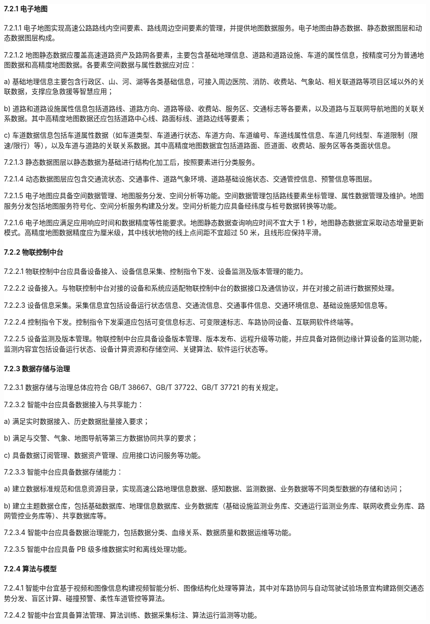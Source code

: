 #### 7.2.1 电子地图

7.2.1.1 电子地图实现高速公路路线内空间要素、路线周边空间要素的管理，并提供地图数据服务。电子地图由静态数据、静态数据图层和动态数据图层构成。

7.2.1.2 地图静态数据应覆盖高速道路资产及路网各要素，主要包含基础地理信息、道路和道路设施、车道的属性信息，按精度可分为普通地图数据和高精度地图数据。各要素空间数据与属性数据应对应：

a) 基础地理信息主要包含行政区、山、河、湖等各类基础信息，可接入周边医院、消防、收费站、气象站、相关联道路等项目区域以外的关联数据，支撑应急救援等智慧应用；

b) 道路和道路设施属性信息包括道路线、道路方向、道路等级、收费站、服务区、交通标志等各要素，以及道路与互联网导航地图的关联关系数据。其中高精度地图数据还应包括道路中心线、路面标线、道路边线等要素；

c) 车道数据信息包括车道属性数据（如车道类型、车道通行状态、车道方向、车道编号、车道线属性信息、车道几何线型、车道限制（限速/限行）等），以及车道与道路的关联关系数据。其中高精度地图数据宜包括道路面、匝道面、收费站、服务区等各类面状信息。

7.2.1.3 静态数据图层以静态数据为基础进行结构化加工后，按照要素进行分类服务。

7.2.1.4 动态数据图层应包含交通流状态、交通事件、道路气象环境、道路基础设施状态、交通管控信息、预警信息等图层。

7.2.1.5 电子地图应具备空间数据管理、地图服务分发、空间分析等功能。空间数据管理包括路线要素坐标管理、属性数据管理及维护。地图服务分发包括地图服务符号化、空间分析服务构建及分发。空间分析能力应具备经纬度与桩号数据转换等功能。

7.2.1.6 电子地图应满足应用响应时间和数据精度等性能要求。地图静态数据查询响应时间不宜大于 1 秒，地图静态数据宜采取动态增量更新模式。高精度地图数据精度应为厘米级，其中线状地物的线上点间距不宜超过 50 米，且线形应保持平滑。

#### 7.2.2 物联控制中台

7.2.2.1 物联控制中台应具备设备接入、设备信息采集、控制指令下发、设备监测及版本管理的能力。

7.2.2.2 设备接入。与物联控制中台对接的设备和系统应适配物联控制中台的数据接口及通信协议，并在对接之前进行数据预处理。

7.2.2.3 设备信息采集。采集信息宜包括设备运行状态信息、交通流信息、交通事件信息、交通环境信息、基础设施感知信息等。

7.2.2.4 控制指令下发。控制指令下发渠道应包括可变信息标志、可变限速标志、车路协同设备、互联网软件终端等。

7.2.2.5 设备监测及版本管理。物联控制中台应具备设备版本管理、版本发布、远程升级等功能，并应具备对路侧边缘计算设备的监测功能，监测内容宜包括设备运行状态、设备计算资源和存储空间、关键算法、软件运行状态等。

#### 7.2.3 数据存储与治理

7.2.3.1 数据存储与治理总体应符合 GB/T 38667、GB/T 37722、GB/T 37721 的有关规定。

7.2.3.2 智能中台应具备数据接入与共享能力：

a) 满足实时数据接入、历史数据批量接入要求；

b) 满足与交警、气象、地图导航等第三方数据协同共享的要求；

c) 具备数据订阅管理、数据资产管理、应用接口访问服务等功能。

7.2.3.3 智能中台应具备数据存储能力：

a) 建立数据标准规范和信息资源目录，实现高速公路地理信息数据、感知数据、监测数据、业务数据等不同类型数据的存储和访问；

b) 建立主题数据仓库，包括基础数据库、地理信息数据库、业务数据库（基础设施监测业务库、交通运行监测业务库、联网收费业务库、路网管控业务库等）、共享数据库等。

7.2.3.4 智能中台应具备数据治理能力，包括数据分类、血缘关系、数据质量和数据运维等功能。

7.2.3.5 智能中台应具备 PB 级多维数据实时和离线处理功能。

#### 7.2.4 算法与模型

7.2.4.1 智能中台宜基于视频和图像信息构建视频智能分析、图像结构化处理等算法，其中对车路协同与自动驾驶试验场景宜构建路侧交通态势分发、盲区计算、碰撞预警、柔性车道管控等算法。

7.2.4.2 智能中台宜具备算法管理、算法训练、数据采集标注、算法运行监测等功能。
